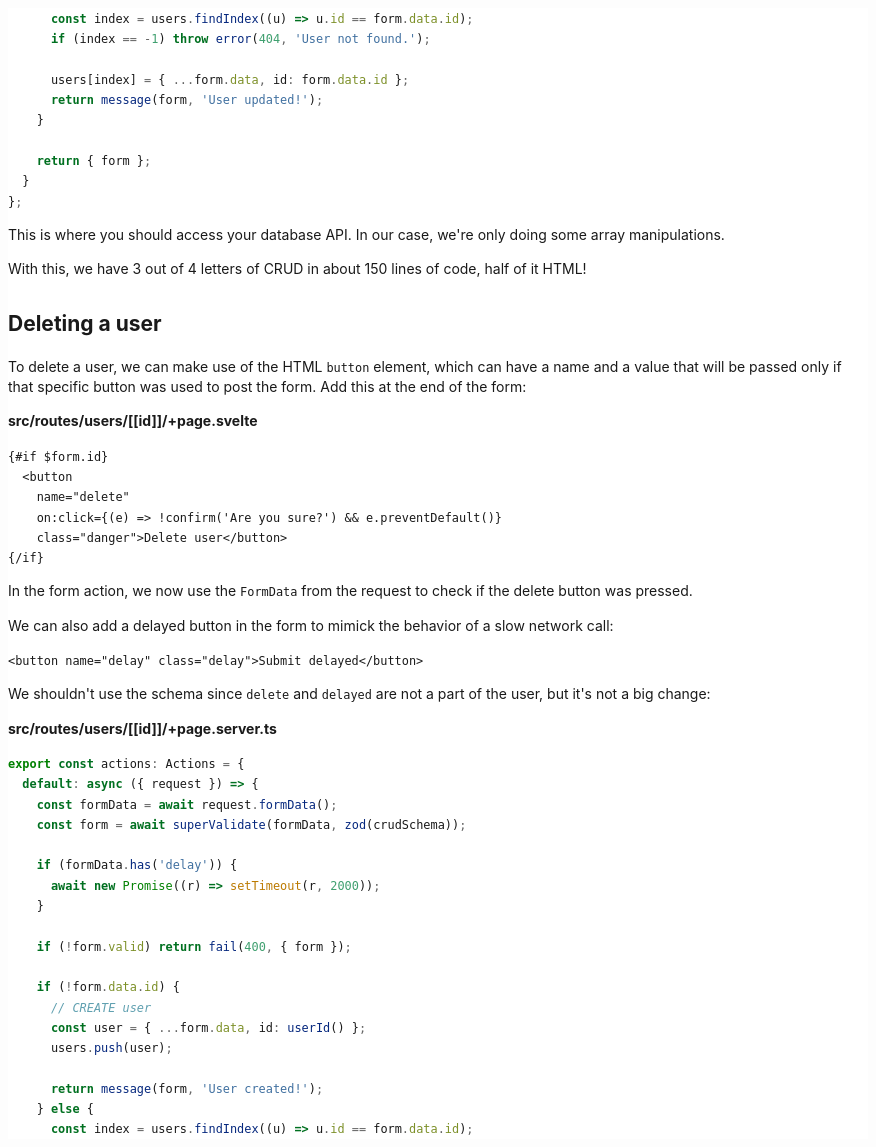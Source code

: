 ```ts
      const index = users.findIndex((u) => u.id == form.data.id);
      if (index == -1) throw error(404, 'User not found.');

      users[index] = { ...form.data, id: form.data.id };
      return message(form, 'User updated!');
    }

    return { form };
  }
};
```

This is where you should access your database API. In our case, we're only doing some array manipulations.

With this, we have 3 out of 4 letters of CRUD in about 150 lines of code, half of it HTML!

## Deleting a user

To delete a user, we can make use of the HTML `button` element, which can have a name and a value that will be passed only if that specific button was used to post the form. Add this at the end of the form:

**src/routes/users/[[id]]/+page.svelte**

```svelte
{#if $form.id}
  <button
    name="delete"
    on:click={(e) => !confirm('Are you sure?') && e.preventDefault()}
    class="danger">Delete user</button>
{/if}
```

In the form action, we now use the `FormData` from the request to check if the delete button was pressed.

We can also add a delayed button in the form to mimick the behavior of a slow network call:

```svelte
<button name="delay" class="delay">Submit delayed</button>
```

We shouldn't use the schema since `delete` and `delayed` are not a part of the user, but it's not a big change:

**src/routes/users/[[id]]/+page.server.ts**

```ts
export const actions: Actions = {
  default: async ({ request }) => {
    const formData = await request.formData();
    const form = await superValidate(formData, zod(crudSchema));

    if (formData.has('delay')) {
      await new Promise((r) => setTimeout(r, 2000));
    }

    if (!form.valid) return fail(400, { form });

    if (!form.data.id) {
      // CREATE user
      const user = { ...form.data, id: userId() };
      users.push(user);

      return message(form, 'User created!');
    } else {
      const index = users.findIndex((u) => u.id == form.data.id);
```